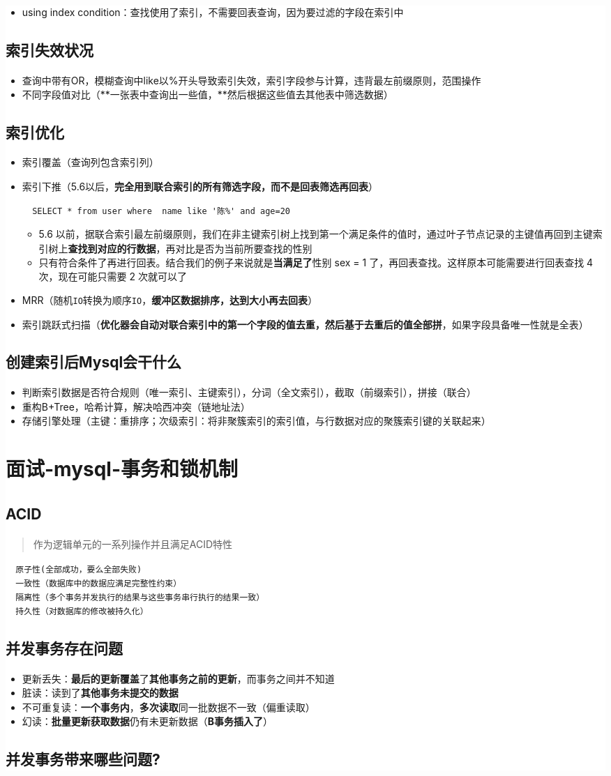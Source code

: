   - using index condition：查找使用了索引，不需要回表查询，因为要过滤的字段在索引中

## 索引失效状况

- 查询中带有OR，模糊查询中like以%开头导致索引失效，索引字段参与计算，违背最左前缀原则，范围操作
- 不同字段值对比（**一张表中查询出一些值，**然后根据这些值去其他表中筛选数据）

## 索引优化

- 索引覆盖（查询列包含索引列）

- 索引下推（5.6以后，**完全用到联合索引的所有筛选字段，而不是回表筛选再回表**）

  ```
    SELECT * from user where  name like '陈%' and age=20
  ```

  - 5.6 以前，据联合索引最左前缀原则，我们在非主键索引树上找到第一个满足条件的值时，通过叶子节点记录的主键值再回到主键索引树上**查找到对应的行数据**，再对比是否为当前所要查找的性别
  - 只有符合条件了再进行回表。结合我们的例子来说就是**当满足了**性别 sex = 1 了，再回表查找。这样原本可能需要进行回表查找 4 次，现在可能只需要 2 次就可以了

- MRR（随机`IO`转换为顺序`IO`，**缓冲区数据排序，达到大小再去回表**）

- 索引跳跃式扫描（**优化器会自动对联合索引中的第一个字段的值去重，然后基于去重后的值全部拼**，如果字段具备唯一性就是全表）

## 创建索引后Mysql会干什么

- 判断索引数据是否符合规则（唯一索引、主键索引），分词（全文索引），截取（前缀索引），拼接（联合）
- 重构B+Tree，哈希计算，解决哈西冲突（链地址法）
- 存储引擎处理（主键：重排序；次级索引：将非聚簇索引的索引值，与行数据对应的聚簇索引键的关联起来）

# 面试-mysql-事务和锁机制

## ACID

> 作为逻辑单元的一系列操作并且满足ACID特性

```
  原子性(全部成功，要么全部失败)
  一致性（数据库中的数据应满足完整性约束）
  隔离性（多个事务并发执行的结果与这些事务串行执行的结果一致）
  持久性（对数据库的修改被持久化）
```

## 并发事务存在问题

- 更新丢失：**最后的更新覆盖**了**其他事务之前的更新**，而事务之间并不知道
- 脏读：读到了**其他事务未提交的数据**
- 不可重复读：**一个事务内**，**多次读取**同一批数据不一致（偏重读取）
- 幻读：**批量更新获取数据**仍有未更新数据（**B事务插入了**）

## 并发事务带来哪些问题?
